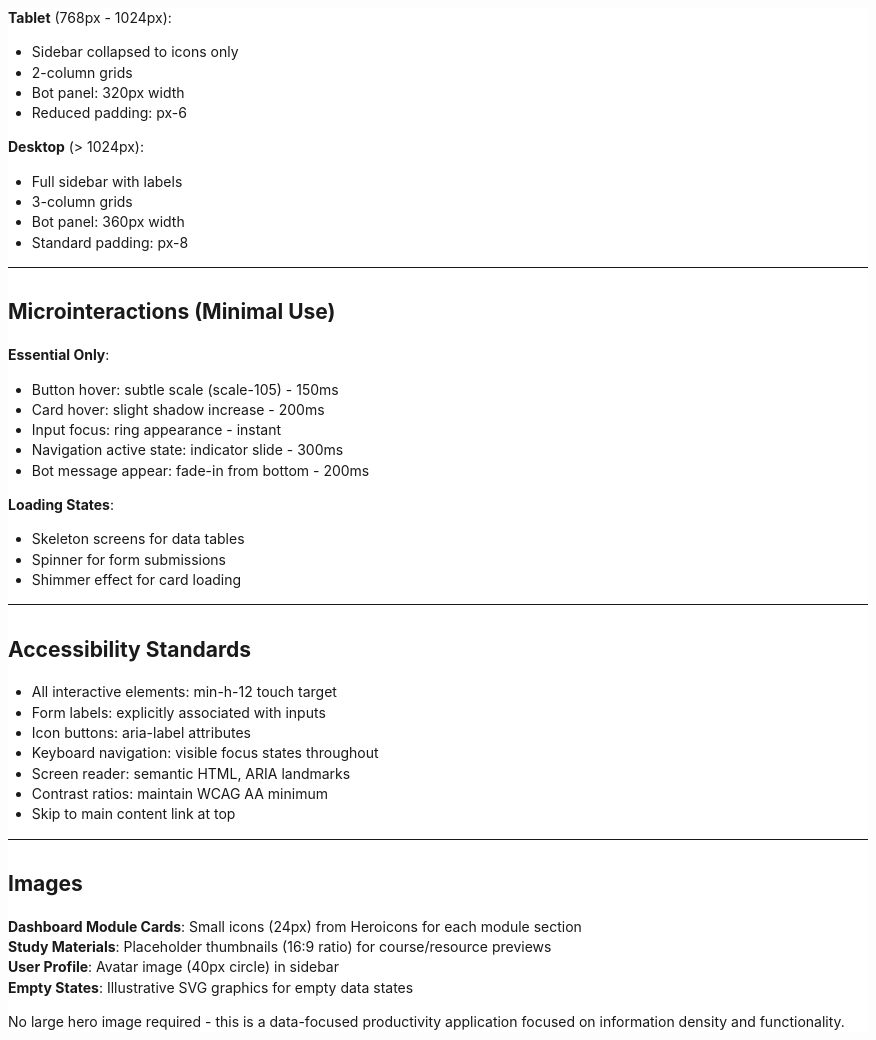 **Tablet** (768px - 1024px):
- Sidebar collapsed to icons only
- 2-column grids
- Bot panel: 320px width
- Reduced padding: px-6

**Desktop** (> 1024px):
- Full sidebar with labels
- 3-column grids
- Bot panel: 360px width
- Standard padding: px-8

---

## Microinteractions (Minimal Use)

**Essential Only**:
- Button hover: subtle scale (scale-105) - 150ms
- Card hover: slight shadow increase - 200ms
- Input focus: ring appearance - instant
- Navigation active state: indicator slide - 300ms
- Bot message appear: fade-in from bottom - 200ms

**Loading States**:
- Skeleton screens for data tables
- Spinner for form submissions
- Shimmer effect for card loading

---

## Accessibility Standards

- All interactive elements: min-h-12 touch target
- Form labels: explicitly associated with inputs
- Icon buttons: aria-label attributes
- Keyboard navigation: visible focus states throughout
- Screen reader: semantic HTML, ARIA landmarks
- Contrast ratios: maintain WCAG AA minimum
- Skip to main content link at top

---

## Images

**Dashboard Module Cards**: Small icons (24px) from Heroicons for each module section  
**Study Materials**: Placeholder thumbnails (16:9 ratio) for course/resource previews  
**User Profile**: Avatar image (40px circle) in sidebar  
**Empty States**: Illustrative SVG graphics for empty data states  

No large hero image required - this is a data-focused productivity application focused on information density and functionality.